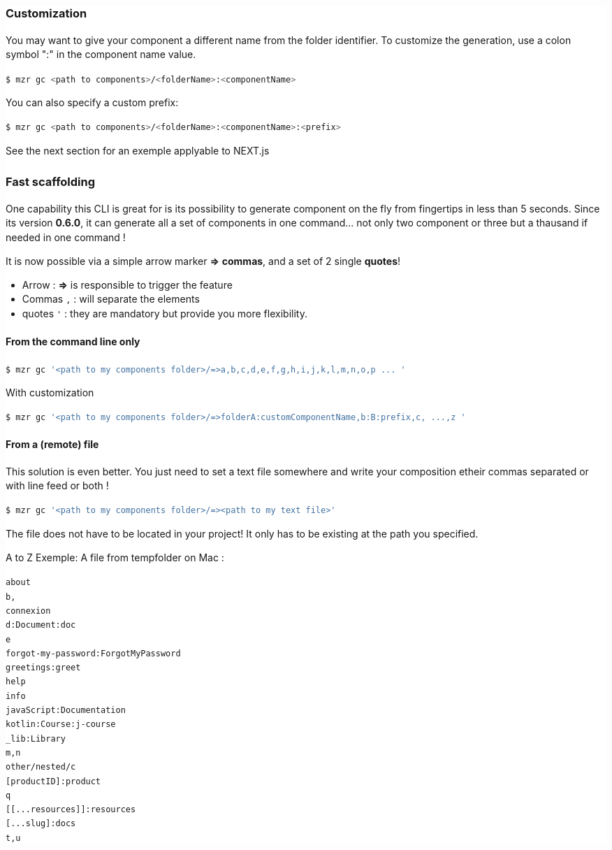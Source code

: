 ### Customization
You may want to give your component a different name from the folder identifier. To customize the generation, use a colon symbol ":" in the component name value.

```bash
$ mzr gc <path to components>/<folderName>:<componentName>
```

You can also specify a custom prefix:

```bash
$ mzr gc <path to components>/<folderName>:<componentName>:<prefix>
```

See the next section for an exemple applyable to NEXT.js

### Fast scaffolding
One capability this CLI is great for is its possibility to generate component on the fly from fingertips in less than 5 seconds. Since its version **0.6.0**, it can generate all a set of components in one command... not only two component or three but a thausand if needed in one command !

It is now possible via a simple arrow marker **=>** **commas**, and a set of 2 single **quotes**! 

- Arrow : **=>** is responsible to trigger the feature
- Commas `,` : will separate the elements
- quotes `'` : they are mandatory but provide you more flexibility.


#### From the command line only
```bash
$ mzr gc '<path to my components folder>/=>a,b,c,d,e,f,g,h,i,j,k,l,m,n,o,p ... '
```

With customization
```bash
$ mzr gc '<path to my components folder>/=>folderA:customComponentName,b:B:prefix,c, ...,z '
```

#### From a (remote) file
This solution is even better. You just need to set a text file somewhere and write your composition etheir commas separated or with line feed or both ! 
```bash
$ mzr gc '<path to my components folder>/=><path to my text file>'
```
The file does not have to be located in your project! It only has to be existing at the path you specified.

A to Z Exemple:
A file from tempfolder on Mac : 
```txt
about
b,
connexion
d:Document:doc
e
forgot-my-password:ForgotMyPassword
greetings:greet
help
info
javaScript:Documentation
kotlin:Course:j-course
_lib:Library
m,n
other/nested/c
[productID]:product
q
[[...resources]]:resources
[...slug]:docs
t,u
```